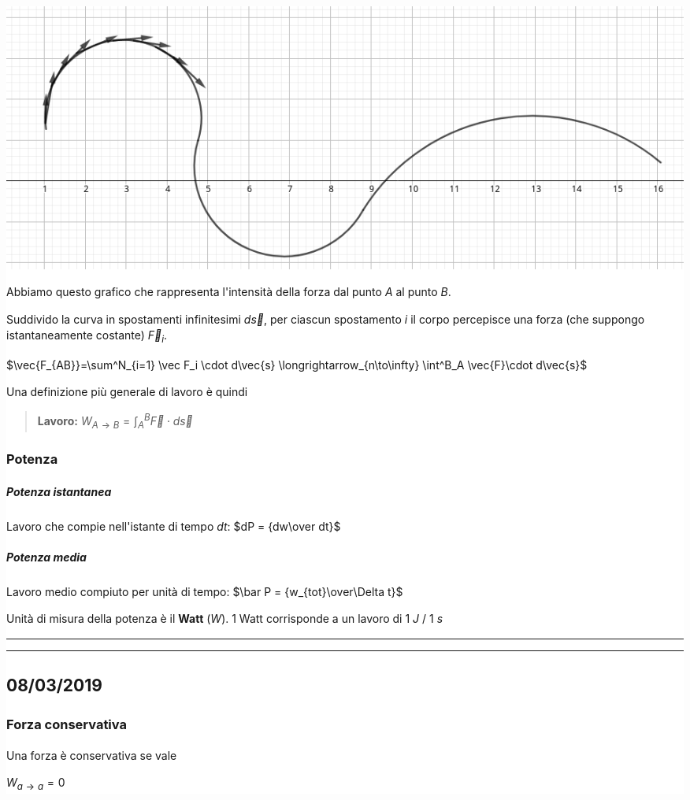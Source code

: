 ![1551875002361](./assets/1551875002361.png)

Abbiamo questo grafico che rappresenta l'intensità della forza dal punto $A$ al punto $B$.

Suddivido la curva in spostamenti infinitesimi $d\vec s$, per ciascun spostamento $i$ il corpo percepisce una forza (che suppongo istantaneamente costante) $\vec F_i$. 

$\vec{F_{AB}}=\sum^N_{i=1} \vec F_i \cdot d\vec{s} \longrightarrow_{n\to\infty} \int^B_A \vec{F}\cdot d\vec{s}$

Una definizione più generale di lavoro è quindi

> **Lavoro:** $W_{A\to B}=\int^B_A \vec{F}\cdot d\vec{s}$

### Potenza

##### Potenza istantanea

Lavoro che compie nell'istante di tempo $dt$: $dP = {dw\over dt}$

##### Potenza media

Lavoro medio compiuto per unità di tempo:  $\bar P = {w_{tot}\over\Delta t}$

Unità di misura della potenza è il **Watt** ($W$). 1 Watt corrisponde a un lavoro di 1 $J$ / 1 $s$

----

---

## 08/03/2019

### Forza conservativa

Una forza è conservativa se vale

$W_{a\to a}=0$

